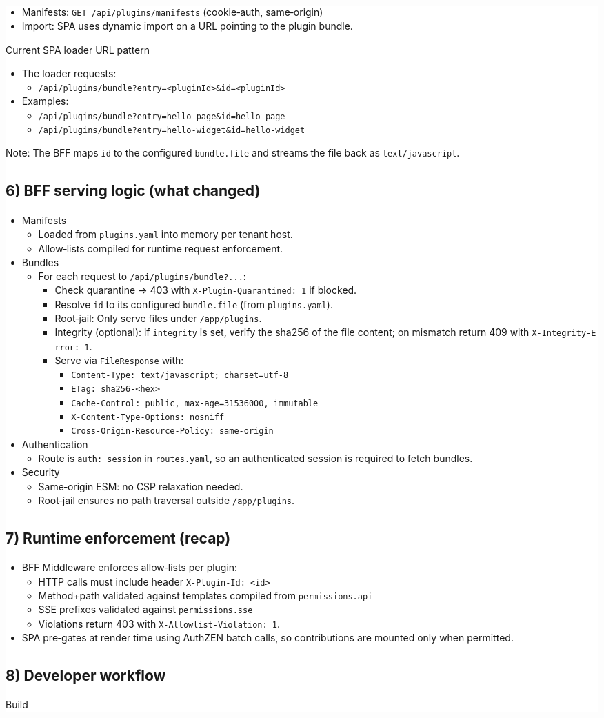 - Manifests: `GET /api/plugins/manifests` (cookie‑auth, same‑origin)
- Import: SPA uses dynamic import on a URL pointing to the plugin bundle.

Current SPA loader URL pattern

- The loader requests:
  - `/api/plugins/bundle?entry=<pluginId>&id=<pluginId>`
- Examples:
  - `/api/plugins/bundle?entry=hello-page&id=hello-page`
  - `/api/plugins/bundle?entry=hello-widget&id=hello-widget`

Note: The BFF maps `id` to the configured `bundle.file` and streams the file back as `text/javascript`.

## 6) BFF serving logic (what changed)

- Manifests
  - Loaded from `plugins.yaml` into memory per tenant host.
  - Allow‑lists compiled for runtime request enforcement.
- Bundles
  - For each request to `/api/plugins/bundle?...`:
    - Check quarantine → 403 with `X-Plugin-Quarantined: 1` if blocked.
    - Resolve `id` to its configured `bundle.file` (from `plugins.yaml`).
    - Root‑jail: Only serve files under `/app/plugins`.
    - Integrity (optional): if `integrity` is set, verify the sha256 of the file content; on mismatch return 409 with `X-Integrity-Error: 1`.
    - Serve via `FileResponse` with:
      - `Content-Type: text/javascript; charset=utf-8`
      - `ETag: sha256-<hex>`
      - `Cache-Control: public, max-age=31536000, immutable`
      - `X-Content-Type-Options: nosniff`
      - `Cross-Origin-Resource-Policy: same-origin`
- Authentication
  - Route is `auth: session` in `routes.yaml`, so an authenticated session is required to fetch bundles.
- Security
  - Same‑origin ESM: no CSP relaxation needed.
  - Root‑jail ensures no path traversal outside `/app/plugins`.

## 7) Runtime enforcement (recap)

- BFF Middleware enforces allow‑lists per plugin:
  - HTTP calls must include header `X-Plugin-Id: <id>`
  - Method+path validated against templates compiled from `permissions.api`
  - SSE prefixes validated against `permissions.sse`
  - Violations return 403 with `X-Allowlist-Violation: 1`.
- SPA pre‑gates at render time using AuthZEN batch calls, so contributions are mounted only when permitted.

## 8) Developer workflow

Build
